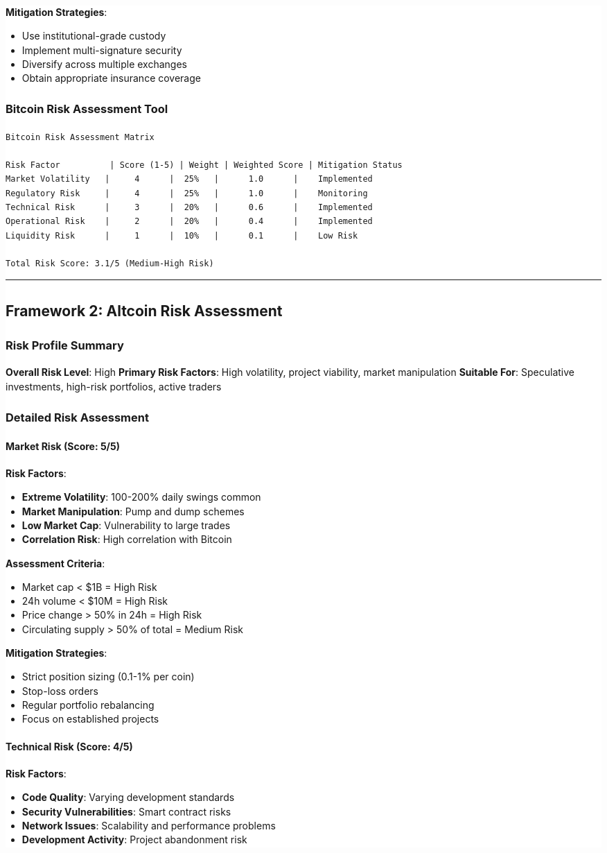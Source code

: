 **Mitigation Strategies**:
- Use institutional-grade custody
- Implement multi-signature security
- Diversify across multiple exchanges
- Obtain appropriate insurance coverage

### Bitcoin Risk Assessment Tool

```excel
Bitcoin Risk Assessment Matrix

Risk Factor          | Score (1-5) | Weight | Weighted Score | Mitigation Status
Market Volatility   |     4      |  25%   |      1.0      |    Implemented
Regulatory Risk     |     4      |  25%   |      1.0      |    Monitoring
Technical Risk      |     3      |  20%   |      0.6      |    Implemented
Operational Risk    |     2      |  20%   |      0.4      |    Implemented
Liquidity Risk      |     1      |  10%   |      0.1      |    Low Risk

Total Risk Score: 3.1/5 (Medium-High Risk)
```

---

## Framework 2: Altcoin Risk Assessment

### Risk Profile Summary
**Overall Risk Level**: High
**Primary Risk Factors**: High volatility, project viability, market manipulation
**Suitable For**: Speculative investments, high-risk portfolios, active traders

### Detailed Risk Assessment

#### Market Risk (Score: 5/5)
**Risk Factors**:
- **Extreme Volatility**: 100-200% daily swings common
- **Market Manipulation**: Pump and dump schemes
- **Low Market Cap**: Vulnerability to large trades
- **Correlation Risk**: High correlation with Bitcoin

**Assessment Criteria**:
- Market cap < $1B = High Risk
- 24h volume < $10M = High Risk
- Price change > 50% in 24h = High Risk
- Circulating supply > 50% of total = Medium Risk

**Mitigation Strategies**:
- Strict position sizing (0.1-1% per coin)
- Stop-loss orders
- Regular portfolio rebalancing
- Focus on established projects

#### Technical Risk (Score: 4/5)
**Risk Factors**:
- **Code Quality**: Varying development standards
- **Security Vulnerabilities**: Smart contract risks
- **Network Issues**: Scalability and performance problems
- **Development Activity**: Project abandonment risk
